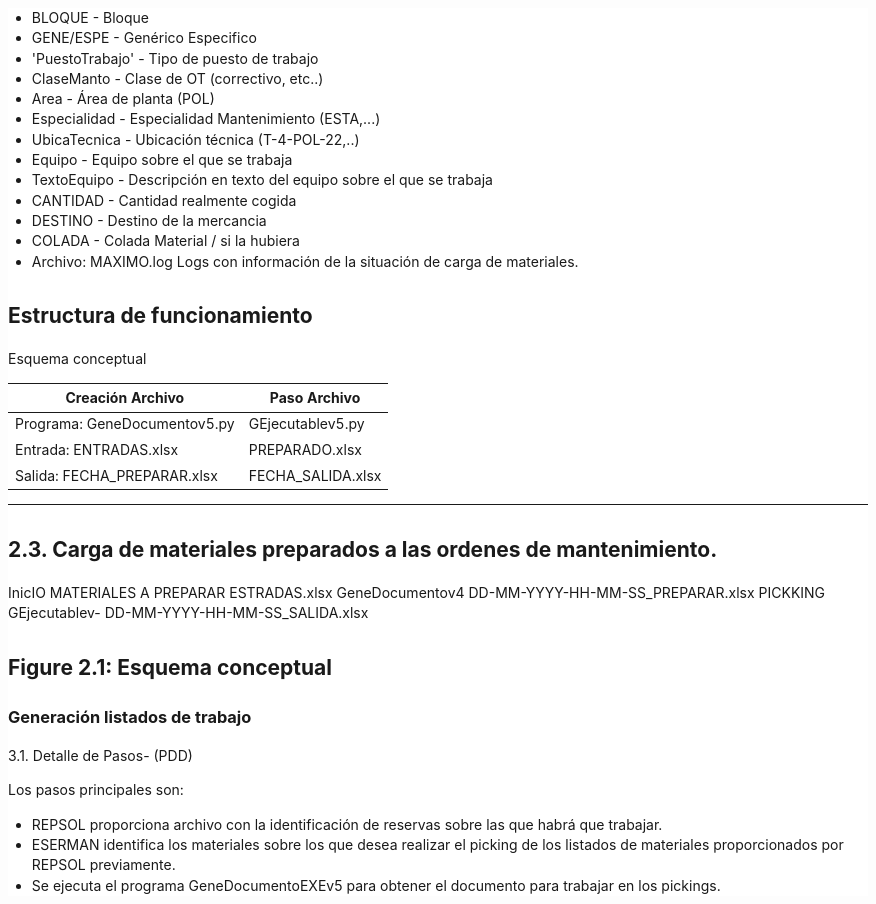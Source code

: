 - BLOQUE - Bloque
- GENE/ESPE - Genérico Especifico
- 'PuestoTrabajo' - Tipo de puesto de trabajo
- ClaseManto - Clase de OT (correctivo, etc..)
- Area - Área de planta (POL)
- Especialidad - Especialidad Mantenimiento (ESTA,...)
- UbicaTecnica - Ubicación técnica (T-4-POL-22,..)
- Equipo - Equipo sobre el que se trabaja
- TextoEquipo - Descripción en texto del equipo sobre el que se trabaja
- CANTIDAD - Cantidad realmente cogida
- DESTINO - Destino de la mercancia
- COLADA - Colada Material / si la hubiera
- Archivo: MAXIMO.log Logs con información de la situación de carga de materiales.

## Estructura de funcionamiento

Esquema conceptual

|Creación Archivo|Paso Archivo|
|---|---|
|Programa: GeneDocumentov5.py|GEjecutablev5.py|
|Entrada: ENTRADAS.xlsx|PREPARADO.xlsx|
|Salida: FECHA_PREPARAR.xlsx|FECHA_SALIDA.xlsx|
---
## 2.3. Carga de materiales preparados a las ordenes de mantenimiento.

InicIO
MATERIALES A PREPARAR
ESTRADAS.xlsx
GeneDocumentov4
DD-MM-YYYY-HH-MM-SS_PREPARAR.xlsx
PICKKING
GEjecutablev-
DD-MM-YYYY-HH-MM-SS_SALIDA.xlsx

Figure 2.1: Esquema conceptual
---
### Generación listados de trabajo

3.1. Detalle de Pasos- (PDD)

Los pasos principales son:

- REPSOL proporciona archivo con la identificación de reservas sobre las que habrá que trabajar.
- ESERMAN identifica los materiales sobre los que desea realizar el picking de los listados de materiales proporcionados por REPSOL previamente.
- Se ejecuta el programa GeneDocumentoEXEv5 para obtener el documento para trabajar en los pickings.
